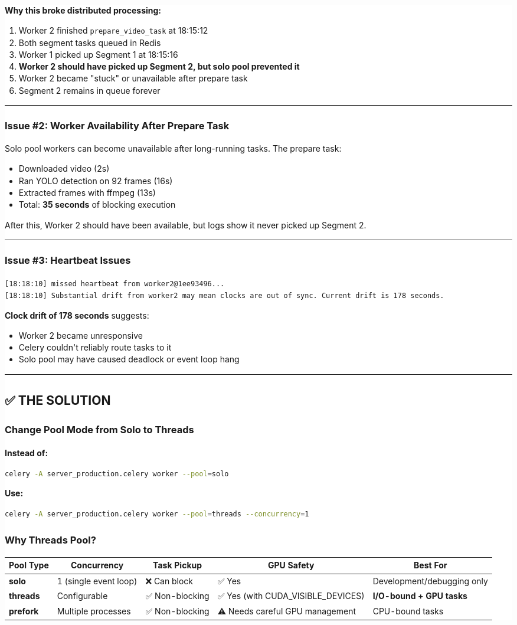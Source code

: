 **Why this broke distributed processing:**
1. Worker 2 finished `prepare_video_task` at 18:15:12
2. Both segment tasks queued in Redis
3. Worker 1 picked up Segment 1 at 18:15:16
4. **Worker 2 should have picked up Segment 2, but solo pool prevented it**
5. Worker 2 became "stuck" or unavailable after prepare task
6. Segment 2 remains in queue forever

---

### Issue #2: Worker Availability After Prepare Task

Solo pool workers can become unavailable after long-running tasks. The prepare task:
- Downloaded video (2s)
- Ran YOLO detection on 92 frames (16s)
- Extracted frames with ffmpeg (13s)
- Total: **35 seconds** of blocking execution

After this, Worker 2 should have been available, but logs show it never picked up Segment 2.

---

### Issue #3: Heartbeat Issues

```
[18:18:10] missed heartbeat from worker2@1ee93496...
[18:18:10] Substantial drift from worker2 may mean clocks are out of sync. Current drift is 178 seconds.
```

**Clock drift of 178 seconds** suggests:
- Worker 2 became unresponsive
- Celery couldn't reliably route tasks to it
- Solo pool may have caused deadlock or event loop hang

---

## ✅ THE SOLUTION

### Change Pool Mode from Solo to Threads

**Instead of:**
```bash
celery -A server_production.celery worker --pool=solo
```

**Use:**
```bash
celery -A server_production.celery worker --pool=threads --concurrency=1
```

### Why Threads Pool?

| Pool Type | Concurrency | Task Pickup | GPU Safety | Best For |
|-----------|-------------|-------------|------------|----------|
| **solo** | 1 (single event loop) | ❌ Can block | ✅ Yes | Development/debugging only |
| **threads** | Configurable | ✅ Non-blocking | ✅ Yes (with CUDA_VISIBLE_DEVICES) | **I/O-bound + GPU tasks** |
| **prefork** | Multiple processes | ✅ Non-blocking | ⚠️ Needs careful GPU management | CPU-bound tasks |
